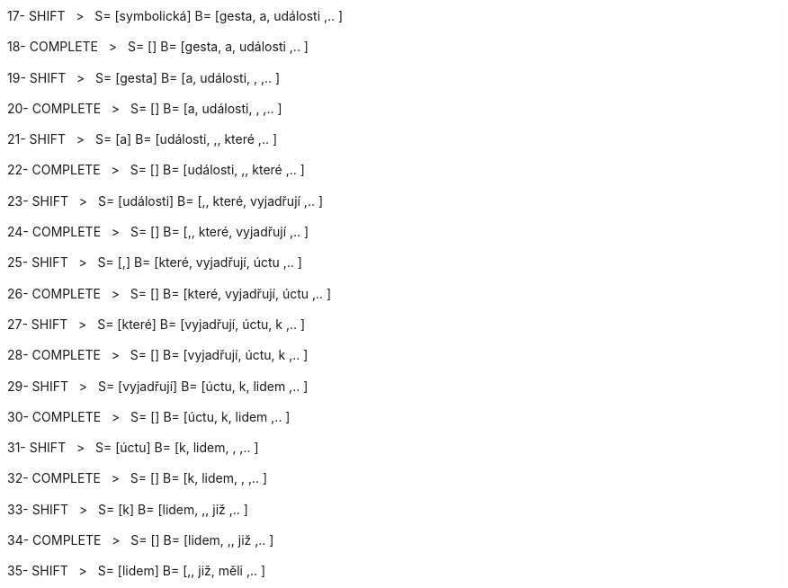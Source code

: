 

17- SHIFT&nbsp;&nbsp;&nbsp;>&nbsp;&nbsp;&nbsp;S= [symbolická]   B= [gesta, a, události ,.. ]



18- COMPLETE&nbsp;&nbsp;&nbsp;>&nbsp;&nbsp;&nbsp;S= []   B= [gesta, a, události ,.. ]



19- SHIFT&nbsp;&nbsp;&nbsp;>&nbsp;&nbsp;&nbsp;S= [gesta]   B= [a, události, , ,.. ]



20- COMPLETE&nbsp;&nbsp;&nbsp;>&nbsp;&nbsp;&nbsp;S= []   B= [a, události, , ,.. ]



21- SHIFT&nbsp;&nbsp;&nbsp;>&nbsp;&nbsp;&nbsp;S= [a]   B= [události, ,, které ,.. ]



22- COMPLETE&nbsp;&nbsp;&nbsp;>&nbsp;&nbsp;&nbsp;S= []   B= [události, ,, které ,.. ]



23- SHIFT&nbsp;&nbsp;&nbsp;>&nbsp;&nbsp;&nbsp;S= [události]   B= [,, které, vyjadřují ,.. ]



24- COMPLETE&nbsp;&nbsp;&nbsp;>&nbsp;&nbsp;&nbsp;S= []   B= [,, které, vyjadřují ,.. ]



25- SHIFT&nbsp;&nbsp;&nbsp;>&nbsp;&nbsp;&nbsp;S= [,]   B= [které, vyjadřují, úctu ,.. ]



26- COMPLETE&nbsp;&nbsp;&nbsp;>&nbsp;&nbsp;&nbsp;S= []   B= [které, vyjadřují, úctu ,.. ]



27- SHIFT&nbsp;&nbsp;&nbsp;>&nbsp;&nbsp;&nbsp;S= [které]   B= [vyjadřují, úctu, k ,.. ]



28- COMPLETE&nbsp;&nbsp;&nbsp;>&nbsp;&nbsp;&nbsp;S= []   B= [vyjadřují, úctu, k ,.. ]



29- SHIFT&nbsp;&nbsp;&nbsp;>&nbsp;&nbsp;&nbsp;S= [vyjadřují]   B= [úctu, k, lidem ,.. ]



30- COMPLETE&nbsp;&nbsp;&nbsp;>&nbsp;&nbsp;&nbsp;S= []   B= [úctu, k, lidem ,.. ]



31- SHIFT&nbsp;&nbsp;&nbsp;>&nbsp;&nbsp;&nbsp;S= [úctu]   B= [k, lidem, , ,.. ]



32- COMPLETE&nbsp;&nbsp;&nbsp;>&nbsp;&nbsp;&nbsp;S= []   B= [k, lidem, , ,.. ]



33- SHIFT&nbsp;&nbsp;&nbsp;>&nbsp;&nbsp;&nbsp;S= [k]   B= [lidem, ,, již ,.. ]



34- COMPLETE&nbsp;&nbsp;&nbsp;>&nbsp;&nbsp;&nbsp;S= []   B= [lidem, ,, již ,.. ]



35- SHIFT&nbsp;&nbsp;&nbsp;>&nbsp;&nbsp;&nbsp;S= [lidem]   B= [,, již, měli ,.. ]

